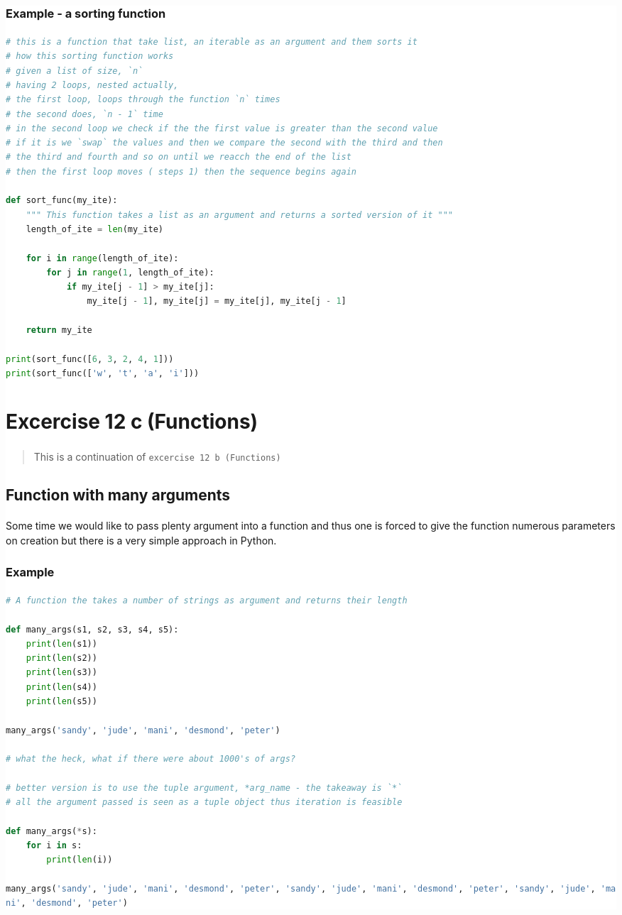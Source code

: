 ### Example - a sorting function

``` Python
# this is a function that take list, an iterable as an argument and them sorts it
# how this sorting function works
# given a list of size, `n` 
# having 2 loops, nested actually,
# the first loop, loops through the function `n` times
# the second does, `n - 1` time
# in the second loop we check if the the first value is greater than the second value
# if it is we `swap` the values and then we compare the second with the third and then
# the third and fourth and so on until we reacch the end of the list
# then the first loop moves ( steps 1) then the sequence begins again

def sort_func(my_ite):
    """ This function takes a list as an argument and returns a sorted version of it """
    length_of_ite = len(my_ite)

    for i in range(length_of_ite):
        for j in range(1, length_of_ite):
            if my_ite[j - 1] > my_ite[j]:
                my_ite[j - 1], my_ite[j] = my_ite[j], my_ite[j - 1]

    return my_ite

print(sort_func([6, 3, 2, 4, 1]))
print(sort_func(['w', 't', 'a', 'i']))
```


# Excercise 12 c (Functions)

> This is a continuation of `excercise 12 b (Functions)` 

## Function with many arguments

Some time we would like to pass plenty argument into a function and thus one is forced to give the function numerous parameters on creation but there is a very simple approach in Python.

### Example

``` Python
# A function the takes a number of strings as argument and returns their length

def many_args(s1, s2, s3, s4, s5):
    print(len(s1))
    print(len(s2))
    print(len(s3))
    print(len(s4))
    print(len(s5))

many_args('sandy', 'jude', 'mani', 'desmond', 'peter')

# what the heck, what if there were about 1000's of args?

# better version is to use the tuple argument, *arg_name - the takeaway is `*` 
# all the argument passed is seen as a tuple object thus iteration is feasible

def many_args(*s):
    for i in s:
        print(len(i))

many_args('sandy', 'jude', 'mani', 'desmond', 'peter', 'sandy', 'jude', 'mani', 'desmond', 'peter', 'sandy', 'jude', 'mani', 'desmond', 'peter')
```